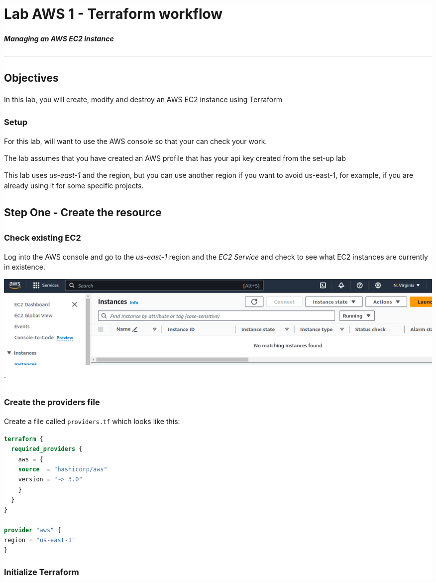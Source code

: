 # Lab AWS 1 - Terraform workflow

##### Managing an AWS EC2 instance

---

## Objectives

In this lab, you will create, modify and destroy an AWS EC2 instance using Terraform

### Setup 

For this lab, will want to use the AWS console so that your can check your work.

The lab assumes that you have created an AWS profile that has your api key created from the set-up lab

This lab uses _us-east-1_ and the region, but you can use another region if you want to avoid us-east-1, for example, if you are already using it for some specific projects.

## Step One - Create the resource

### Check existing EC2

Log into the AWS console and go to the _us-east-1_ region and the _EC2 Service_ and check to see what EC2 instances are currently in existence. 

![](images/lab1-1_aws.png?rAW=TRUE)

`
### Create the providers file

Create a file called `providers.tf` which looks like this:

```terraform
terraform {
  required_providers {
    aws = {
    source  = "hashicorp/aws"
    version = "~> 3.0"
    }
  }
}

provider "aws" {
region = "us-east-1"
}
```
### Initialize Terraform
